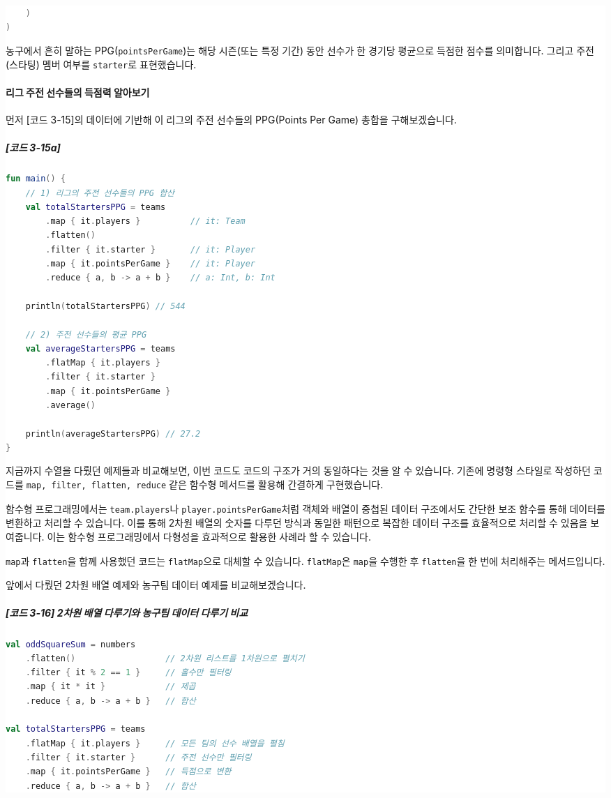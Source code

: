 ```kotlin
    )
)
```

농구에서 흔히 말하는 PPG(`pointsPerGame`)는 해당 시즌(또는 특정 기간) 동안 선수가 한 경기당 평균으로 득점한 점수를 의미합니다. 그리고 주전(스타팅) 멤버 여부를 `starter`로 표현했습니다.

#### 리그 주전 선수들의 득점력 알아보기

먼저 [코드 3-15]의 데이터에 기반해 이 리그의 주전 선수들의 PPG(Points Per Game) 총합을 구해보겠습니다.

##### [코드 3-15a]

```kotlin
fun main() {
    // 1) 리그의 주전 선수들의 PPG 합산
    val totalStartersPPG = teams
        .map { it.players }          // it: Team
        .flatten()
        .filter { it.starter }       // it: Player
        .map { it.pointsPerGame }    // it: Player
        .reduce { a, b -> a + b }    // a: Int, b: Int

    println(totalStartersPPG) // 544

    // 2) 주전 선수들의 평균 PPG
    val averageStartersPPG = teams
        .flatMap { it.players }
        .filter { it.starter }
        .map { it.pointsPerGame }
        .average()

    println(averageStartersPPG) // 27.2
}
```

지금까지 수열을 다뤘던 예제들과 비교해보면, 이번 코드도 코드의 구조가 거의 동일하다는 것을 알 수 있습니다. 기존에 명령형 스타일로 작성하던 코드를 `map, filter, flatten, reduce` 같은 함수형 메서드를 활용해 간결하게 구현했습니다. 

함수형 프로그래밍에서는 `team.players`나 `player.pointsPerGame`처럼 객체와 배열이 중첩된 데이터 구조에서도 간단한 보조 함수를 통해 데이터를 변환하고 처리할 수 있습니다. 이를 통해 2차원 배열의 숫자를 다루던 방식과 동일한 패턴으로 복잡한 데이터 구조를 효율적으로 처리할 수 있음을 보여줍니다. 이는 함수형 프로그래밍에서 다형성을 효과적으로 활용한 사례라 할 수 있습니다.

`map`과 `flatten`을 함께 사용했던 코드는 `flatMap`으로 대체할 수 있습니다. `flatMap`은 `map`을 수행한 후 `flatten`을 한 번에 처리해주는 메서드입니다.

앞에서 다뤘던 2차원 배열 예제와 농구팀 데이터 예제를 비교해보겠습니다.

##### [코드 3-16] 2차원 배열 다루기와 농구팀 데이터 다루기 비교

```kotlin
val oddSquareSum = numbers
    .flatten()                  // 2차원 리스트를 1차원으로 펼치기
    .filter { it % 2 == 1 }     // 홀수만 필터링
    .map { it * it }            // 제곱
    .reduce { a, b -> a + b }   // 합산

val totalStartersPPG = teams
    .flatMap { it.players }     // 모든 팀의 선수 배열을 펼침
    .filter { it.starter }      // 주전 선수만 필터링
    .map { it.pointsPerGame }   // 득점으로 변환
    .reduce { a, b -> a + b }   // 합산
```
